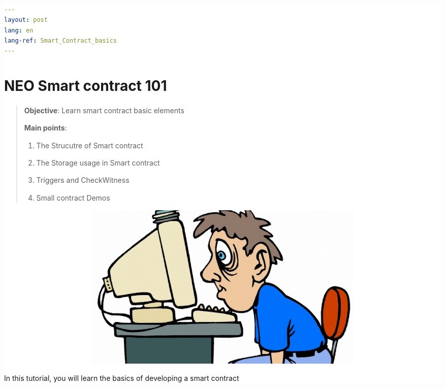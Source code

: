 ```yaml
---
layout: post
lang: en
lang-ref: Smart_Contract_basics
---
```


# NEO Smart contract 101

> 
> **Objective**: Learn smart contract basic elements
> 
> **Main points**:
> 
> 1. The Strucutre of Smart contract
> 
> 2. The Storage usage in Smart contract
> 
> 3. Triggers and CheckWitness
> 
> 4. Small contract Demos
>  

<p align="center">
  <img width="60%" src="./imgs/newbie.jpg">
</p>
In this tutorial, you will learn the basics of developing a smart contract
